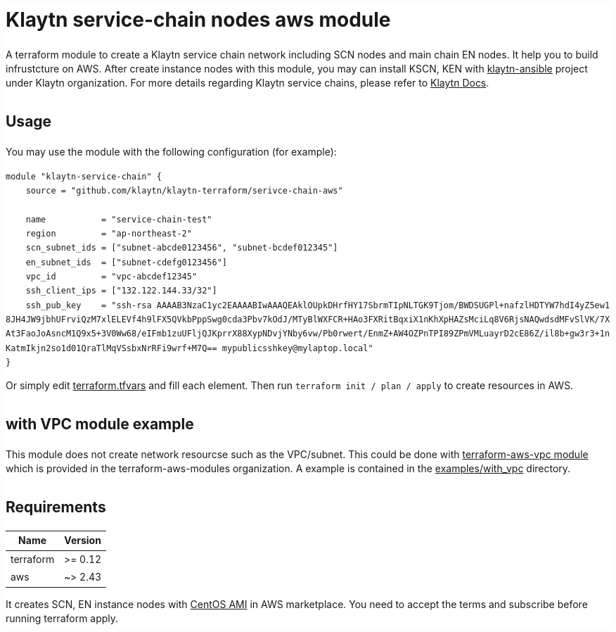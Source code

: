 # Klaytn service-chain nodes aws module

A terraform module to create a Klaytn service chain network including SCN nodes and main chain EN nodes. It help you to build infrustcture on AWS. After create instance nodes with this module, you may can install KSCN, KEN with [klaytn-ansible](https://github.com/klaytn/klaytn-ansible) project under Klaytn organization. For more details regarding Klaytn service chains, please refer to [Klaytn Docs](https://docs.klaytn.com/node/service-chain).


## Usage

You may use the module with the following configuration (for example):
```
module "klaytn-service-chain" {
    source = "github.com/klaytn/klaytn-terraform/serivce-chain-aws"

    name           = "service-chain-test"
    region         = "ap-northeast-2"
    scn_subnet_ids = ["subnet-abcde0123456", "subnet-bcdef012345"]
    en_subnet_ids  = ["subnet-cdefg0123456"]
    vpc_id         = "vpc-abcdef12345"
    ssh_client_ips = ["132.122.144.33/32"]
    ssh_pub_key    = "ssh-rsa AAAAB3NzaC1yc2EAAAABIwAAAQEAklOUpkDHrfHY17SbrmTIpNLTGK9Tjom/BWDSUGPl+nafzlHDTYW7hdI4yZ5ew18JH4JW9jbhUFrviQzM7xlELEVf4h9lFX5QVkbPppSwg0cda3Pbv7kOdJ/MTyBlWXFCR+HAo3FXRitBqxiX1nKhXpHAZsMciLq8V6RjsNAQwdsdMFvSlVK/7XAt3FaoJoAsncM1Q9x5+3V0Ww68/eIFmb1zuUFljQJKprrX88XypNDvjYNby6vw/Pb0rwert/EnmZ+AW4OZPnTPI89ZPmVMLuayrD2cE86Z/il8b+gw3r3+1nKatmIkjn2so1d01QraTlMqVSsbxNrRFi9wrf+M7Q== mypublicsshkey@mylaptop.local"
}
```

Or simply edit [terraform.tfvars](https://github.com/klaytn/klaytn-terraform/blob/master/serivce-chain-aws/terraform.tfvars) and fill each element. Then run `terraform init / plan / apply` to create resources in AWS.


## with VPC module example

This module does not create network resourcse such as the VPC/subnet. This could be done with [terraform-aws-vpc module](https://github.com/terraform-aws-modules/terraform-aws-vpc.git) which is provided in the terraform-aws-modules organization. A example is contained in the [examples/with_vpc](https://github.com/klaytn/klaytn-terraform/tree/master/serivce-chain-aws/examples/with_vpc) directory.


## Requirements

| Name | Version |
|------|---------|
| terraform | >= 0.12 |
| aws | ~> 2.43 |

It creates SCN, EN instance nodes with [CentOS AMI](https://aws.amazon.com/marketplace/pp/Centosorg-CentOS-7-x8664-with-Updates-HVM/B00O7WM7QW#pdp-usage) in AWS marketplace. You need to accept the terms and subscribe before running terraform apply.
